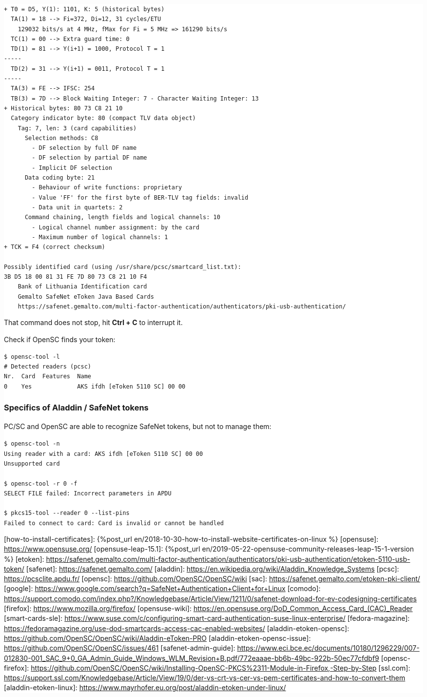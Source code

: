 ```
+ T0 = D5, Y(1): 1101, K: 5 (historical bytes)
  TA(1) = 18 --> Fi=372, Di=12, 31 cycles/ETU
    129032 bits/s at 4 MHz, fMax for Fi = 5 MHz => 161290 bits/s
  TC(1) = 00 --> Extra guard time: 0
  TD(1) = 81 --> Y(i+1) = 1000, Protocol T = 1
-----
  TD(2) = 31 --> Y(i+1) = 0011, Protocol T = 1
-----
  TA(3) = FE --> IFSC: 254
  TB(3) = 7D --> Block Waiting Integer: 7 - Character Waiting Integer: 13
+ Historical bytes: 80 73 C8 21 10
  Category indicator byte: 80 (compact TLV data object)
    Tag: 7, len: 3 (card capabilities)
      Selection methods: C8
        - DF selection by full DF name
        - DF selection by partial DF name
        - Implicit DF selection
      Data coding byte: 21
        - Behaviour of write functions: proprietary
        - Value 'FF' for the first byte of BER-TLV tag fields: invalid
        - Data unit in quartets: 2
      Command chaining, length fields and logical channels: 10
        - Logical channel number assignment: by the card
        - Maximum number of logical channels: 1
+ TCK = F4 (correct checksum)

Possibly identified card (using /usr/share/pcsc/smartcard_list.txt):
3B D5 18 00 81 31 FE 7D 80 73 C8 21 10 F4
	Bank of Lithuania Identification card
	Gemalto SafeNet eToken Java Based Cards
	https://safenet.gemalto.com/multi-factor-authentication/authenticators/pki-usb-authentication/
```

That command does not stop, hit **Ctrl + C** to interrupt it.

Check if OpenSC finds your token:

```
$ opensc-tool -l
# Detected readers (pcsc)
Nr.  Card  Features  Name
0    Yes             AKS ifdh [eToken 5110 SC] 00 00
```
### Specifics of Aladdin / SafeNet tokens

PC/SC and OpenSC are able to recognize SafeNet tokens, but not to manage them:

```
$ opensc-tool -n
Using reader with a card: AKS ifdh [eToken 5110 SC] 00 00
Unsupported card

$ opensc-tool -r 0 -f
SELECT FILE failed: Incorrect parameters in APDU

$ pkcs15-tool --reader 0 --list-pins
Failed to connect to card: Card is invalid or cannot be handled
```


[digital-certificate]:          https://en.wikipedia.org/wiki/Public_key_certificate
[infosec]:                      https://en.wikipedia.org/wiki/Information_security
[smart-card]:                   https://en.wikipedia.org/wiki/Smart_card
[token]:                        https://en.wikipedia.org/wiki/Security_token
[dod]:                          https://www.defense.gov/
[cac]:                          https://en.wikipedia.org/wiki/Common_Access_Card
[ecac]:                         https://cav.receita.fazenda.gov.br/
[receita-federal]:              https://en.wikipedia.org/wiki/Secretaria_da_Receita_Federal_do_Brasil
[how-to-install-certificates]:  {%post_url en/2018-10-30-how-to-install-website-certificates-on-linux %}
[opensuse]:                     https://www.opensuse.org/
[opensuse-leap-15.1]:           {%post_url en/2019-05-22-opensuse-community-releases-leap-15-1-version %}
[etoken]:                       https://safenet.gemalto.com/multi-factor-authentication/authenticators/pki-usb-authentication/etoken-5110-usb-token/
[safenet]:                      https://safenet.gemalto.com/
[aladdin]:                      https://en.wikipedia.org/wiki/Aladdin_Knowledge_Systems
[pcsc]:                         https://pcsclite.apdu.fr/
[opensc]:                       https://github.com/OpenSC/OpenSC/wiki
[sac]:                          https://safenet.gemalto.com/etoken-pki-client/
[google]:                       https://www.google.com/search?q=SafeNet+Authentication+Client+for+Linux
[comodo]:                       https://support.comodo.com/index.php?/Knowledgebase/Article/View/1211/0/safenet-download-for-ev-codesigning-certificates
[firefox]:                      https://www.mozilla.org/firefox/
[opensuse-wiki]:                https://en.opensuse.org/DoD_Common_Access_Card_(CAC)_Reader
[smart-cards-sle]:              https://www.suse.com/c/configuring-smart-card-authentication-suse-linux-enterprise/
[fedora-magazine]:              https://fedoramagazine.org/use-dod-smartcards-access-cac-enabled-websites/
[aladdin-etoken-opensc]:        https://github.com/OpenSC/OpenSC/wiki/Aladdin-eToken-PRO
[aladdin-etoken-opensc-issue]:  https://github.com/OpenSC/OpenSC/issues/461
[safenet-admin-guide]:          https://www.eci.bce.ec/documents/10180/1296229/007-012830-001_SAC_9+0_GA_Admin_Guide_Windows_WLM_Revision+B.pdf/772eaaae-bb6b-49bc-922b-50ec77cfdbf9
[opensc-firefox]:               https://github.com/OpenSC/OpenSC/wiki/Installing-OpenSC-PKCS%2311-Module-in-Firefox,-Step-by-Step
[ssl.com]: https://support.ssl.com/Knowledgebase/Article/View/19/0/der-vs-crt-vs-cer-vs-pem-certificates-and-how-to-convert-them
[aladdin-etoken-linux]:         https://www.mayrhofer.eu.org/post/aladdin-etoken-under-linux/